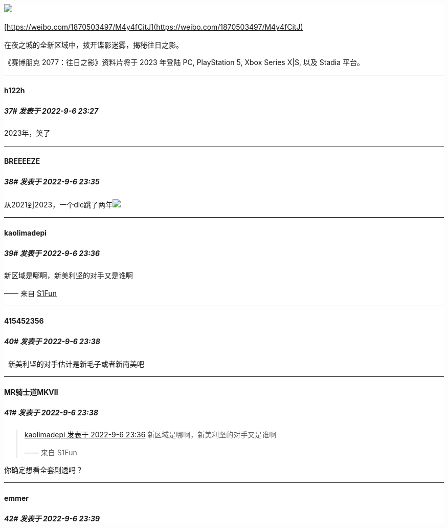 <img src="https://p.sda1.dev/7/501b247ba3377d7f083f2460ee2383fa/20220906_232325.jpg" referrerpolicy="no-referrer">

[https://weibo.com/1870503497/M4y4fCitJ](https://weibo.com/1870503497/M4y4fCitJ)

在夜之城的全新区域中，拨开谍影迷雾，揭秘往日之影。

《赛博朋克 2077：往日之影》资料片将于 2023 年登陆 PC, PlayStation 5, Xbox Series X|S, 以及 Stadia 平台。

*****

####  h122h  
##### 37#       发表于 2022-9-6 23:27

2023年，笑了

*****

####  BREEEEZE  
##### 38#       发表于 2022-9-6 23:35

从2021到2023，一个dlc跳了两年<img src="https://static.saraba1st.com/image/smiley/face2017/067.png" referrerpolicy="no-referrer">

*****

####  kaolimadepi  
##### 39#       发表于 2022-9-6 23:36

新区域是哪啊，新美利坚的对手又是谁啊

—— 来自 [S1Fun](https://s1fun.koalcat.com)

*****

####  415452356  
##### 40#       发表于 2022-9-6 23:38

  新美利坚的对手估计是新毛子或者新南美吧

*****

####  MR骑士道MKⅦ  
##### 41#       发表于 2022-9-6 23:38

<blockquote><a href="httphttps://bbs.saraba1st.com/2b/forum.php?mod=redirect&amp;goto=findpost&amp;pid=57369011&amp;ptid=2064553" target="_blank">kaolimadepi 发表于 2022-9-6 23:36</a>
新区域是哪啊，新美利坚的对手又是谁啊

—— 来自 S1Fun</blockquote>
你确定想看全套剧透吗？

*****

####  emmer  
##### 42#       发表于 2022-9-6 23:39
